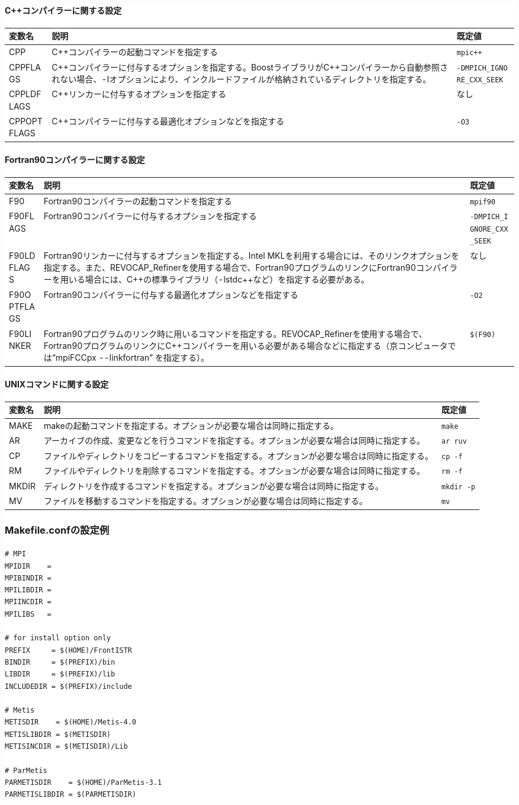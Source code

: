 #### C++コンパイラーに関する設定

| 変数名      | 説明                                                                                                                                                                                      | 既定値                    |
|:------------|:------------------------------------------------------------------------------------------------------------------------------------------------------------------------------------------|:--------------------------|
| CPP         | C++コンパイラーの起動コマンドを指定する                                                                                                                                                   | `mpic++`                  |
| CPPFLAGS    | C++コンパイラーに付与するオプションを指定する。BoostライブラリがC++コンパイラーから自動参照されない場合、-Iオプションにより、インクルードファイルが格納されているディレクトリを指定する。 | `-DMPICH_IGNORE_CXX_SEEK` |
| CPPLDFLAGS  | C++リンカーに付与するオプションを指定する                                                                                                                                                 | なし                      |
| CPPOPTFLAGS | C++コンパイラーに付与する最適化オプションなどを指定する                                                                                                                                   | `-O3`                     |

#### Fortran90コンパイラーに関する設定

| 変数名      | 説明                                                                                                                                                                                                                                                                               | 既定値                    |
|:------------|:-----------------------------------------------------------------------------------------------------------------------------------------------------------------------------------------------------------------------------------------------------------------------------------|:--------------------------|
| F90         | Fortran90コンパイラーの起動コマンドを指定する                                                                                                                                                                                                                                      | `mpif90`                  |
| F90FLAGS    | Fortran90コンパイラーに付与するオプションを指定する                                                                                                                                                                                                                                | `-DMPICH_IGNORE_CXX_SEEK` |
| F90LDFLAGS  | Fortran90リンカーに付与するオプションを指定する。Intel MKLを利用する場合には、そのリンクオプションを指定する。また、REVOCAP_Refinerを使用する場合で、Fortran90プログラムのリンクにFortran90コンパイラーを用いる場合には、C++の標準ライブラリ（-lstdc++など）を指定する必要がある。 | なし                      |
| F90OPTFLAGS | Fortran90コンパイラーに付与する最適化オプションなどを指定する                                                                                                                                                                                                                      | `-O2`                     |
| F90LINKER   | Fortran90プログラムのリンク時に用いるコマンドを指定する。REVOCAP_Refinerを使用する場合で、Fortran90プログラムのリンクにC++コンパイラーを用いる必要がある場合などに指定する（京コンピュータでは“mpiFCCpx --linkfortran” を指定する）。                                              | `$(F90)`                  |

#### UNIXコマンドに関する設定

| 変数名 | 説明                                                                                           | 既定値     |
|:-------|:-----------------------------------------------------------------------------------------------|:-----------|
| MAKE   | makeの起動コマンドを指定する。オプションが必要な場合は同時に指定する。                         | `make`     |
| AR     | アーカイブの作成、変更などを行うコマンドを指定する。オプションが必要な場合は同時に指定する。   | `ar ruv`   |
| CP     | ファイルやディレクトリをコピーするコマンドを指定する。オプションが必要な場合は同時に指定する。 | `cp -f`    |
| RM     | ファイルやディレクトリを削除するコマンドを指定する。オプションが必要な場合は同時に指定する。   | `rm -f`    |
| MKDIR  | ディレクトリを作成するコマンドを指定する。オプションが必要な場合は同時に指定する。             | `mkdir -p` |
| MV     | ファイルを移動するコマンドを指定する。オプションが必要な場合は同時に指定する。                 | `mv`       |

### Makefile.confの設定例


```
# MPI
MPIDIR    =
MPIBINDIR =
MPILIBDIR =
MPIINCDIR =
MPILIBS   =

# for install option only
PREFIX     = $(HOME)/FrontISTR
BINDIR     = $(PREFIX)/bin
LIBDIR     = $(PREFIX)/lib
INCLUDEDIR = $(PREFIX)/include

# Metis
METISDIR    = $(HOME)/Metis-4.0
METISLIBDIR = $(METISDIR)
METISINCDIR = $(METISDIR)/Lib

# ParMetis
PARMETISDIR    = $(HOME)/ParMetis-3.1
PARMETISLIBDIR = $(PARMETISDIR)
```
